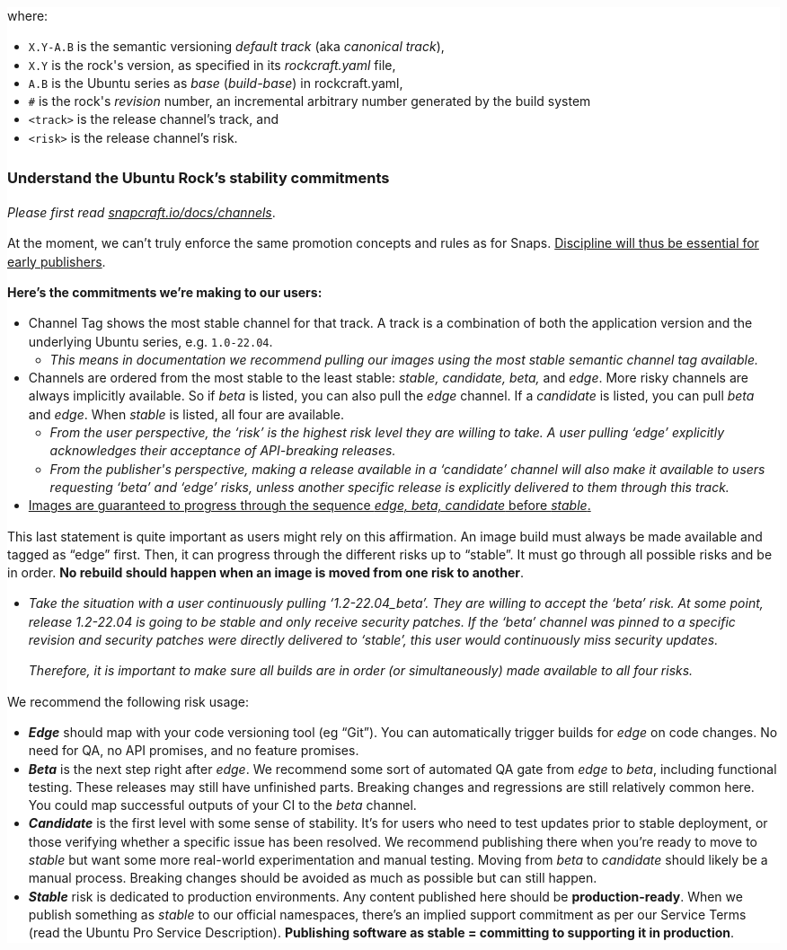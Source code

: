where:

- `X.Y-A.B` is the semantic versioning *default track* (aka *canonical track*),
- `X.Y` is the rock's version, as specified in its *rockcraft.yaml* file,
- `A.B` is the Ubuntu series as *base* (*build-base*) in rockcraft.yaml,
- `#` is the rock's *revision* number, an incremental arbitrary number generated by the build system
- `<track>` is the release channel’s track, and
- `<risk>` is the release channel’s risk.

### Understand the Ubuntu Rock’s stability commitments

*Please first read [snapcraft.io/docs/channels](https://snapcraft.io/docs/channels)*.

At the moment, we can’t truly enforce the same promotion concepts and rules as for Snaps.
<u>Discipline will thus be essential for early publishers</u>.

**Here’s the commitments we’re making to our users:**

- Channel Tag shows the most stable channel for that track. A track is a combination of both the application version and the underlying Ubuntu series, e.g. `1.0-22.04`.
  - *This means in documentation we recommend pulling our images using the most stable semantic channel tag available.*
- Channels are ordered from the most stable to the least stable: *stable, candidate, beta,* and *edge*. More risky channels are always implicitly available. So if *beta* is listed, you can also pull the *edge* channel. If a *candidate* is listed, you can pull *beta* and *edge*. When *stable* is listed, all four are available.
  - *From the user perspective, the ‘risk’ is the highest risk level they are willing to take. A user pulling ‘edge’ explicitly acknowledges their acceptance of API-breaking releases.*
  - *From the publisher's perspective, making a release available in a ‘candidate’ channel will also make it available to users requesting ‘beta’ and ‘edge’ risks, unless another specific release is explicitly delivered to them through this track.*
- <u>Images are guaranteed to progress through the sequence *edge, beta, candidate* before *stable*.</u>

This last statement is quite important as users might rely on this affirmation. An image build must always be made available and tagged as “edge” first. Then, it can progress through the different risks up to “stable”. It must go through all possible risks and be in order. **No rebuild should happen when an image is moved from one risk to another**.

- *Take the situation with a user continuously pulling ‘1.2-22.04_beta’. They are willing to accept the ‘beta’ risk. At some point, release 1.2-22.04 is going to be stable and only receive security patches.
If the ‘beta’ channel was pinned to a specific revision and security patches were directly delivered to ‘stable’, this user would continuously miss security updates.*

  *Therefore, it is important to make sure all builds are in order (or simultaneously) made available to all four risks.*

We recommend the following risk usage:

- ***Edge*** should map with your code versioning tool (eg “Git”). You can automatically trigger builds for *edge* on code changes. No need for QA, no API promises, and no feature promises.
- ***Beta*** is the next step right after *edge*. We recommend some sort of automated QA gate from *edge* to *beta*, including functional testing. These releases may still have unfinished parts. Breaking changes and regressions are still relatively common here. You could map successful outputs of your CI to the *beta* channel.
- ***Candidate*** is the first level with some sense of stability. It’s for users who need to test updates prior to stable deployment, or those verifying whether a specific issue has been resolved. We recommend publishing there when you’re ready to move to *stable* but want some more real-world experimentation and manual testing. Moving from *beta* to *candidate* should likely be a manual process. Breaking changes should be avoided as much as possible but can still happen.
- ***Stable*** risk is dedicated to production environments. Any content published here should be **production-ready**. When we publish something as *stable* to our official namespaces, there’s an implied support commitment as per our Service Terms (read the Ubuntu Pro Service Description). **Publishing software as stable = committing to supporting it in production**.
